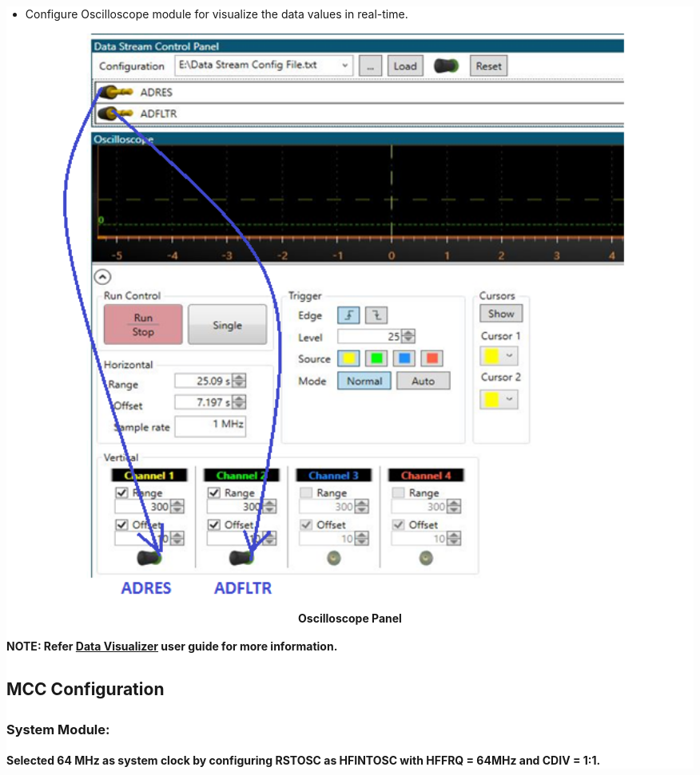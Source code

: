* Configure Oscilloscope module for visualize the data values in real-time.

<p align="center">
  <img width=750 height=auto src="images/OscilloscopeDS.png">
  <br><strong>Oscilloscope Panel<br>
</p>

  **NOTE**: Refer [Data Visualizer](http://ww1.microchip.com/downloads/en/DeviceDoc/Atmel-42730-Data-Visualizer_UserGuide.pdf) user guide for more information.

## MCC Configuration

### System Module:

Selected 64 MHz as system clock by configuring RSTOSC as HFINTOSC with HFFRQ = 64MHz and CDIV = 1:1.

<p align="center">